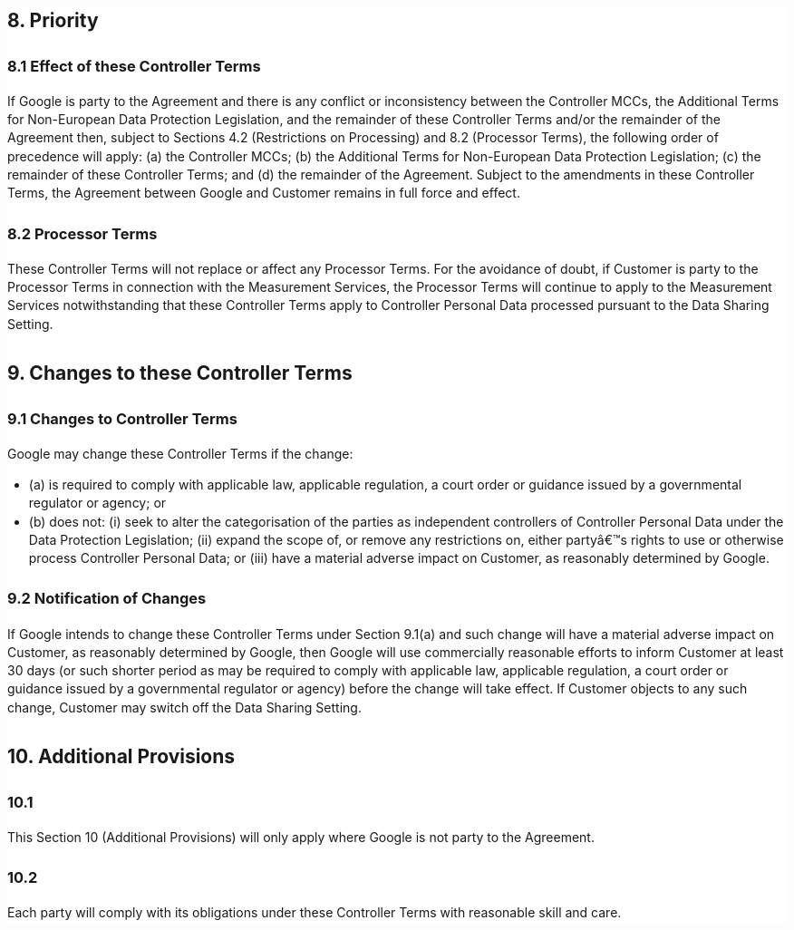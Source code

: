 8\. Priority
------------

### 8.1 Effect of these Controller Terms

If Google is party to the Agreement and there is any conflict or inconsistency between the Controller MCCs, the Additional Terms for Non-European Data Protection Legislation, and the remainder of these Controller Terms and/or the remainder of the Agreement then, subject to Sections 4.2 (Restrictions on Processing) and 8.2 (Processor Terms), the following order of precedence will apply: (a) the Controller MCCs; (b) the Additional Terms for Non-European Data Protection Legislation; (c) the remainder of these Controller Terms; and (d) the remainder of the Agreement. Subject to the amendments in these Controller Terms, the Agreement between Google and Customer remains in full force and effect.

### 8.2 Processor Terms

These Controller Terms will not replace or affect any Processor Terms. For the avoidance of doubt, if Customer is party to the Processor Terms in connection with the Measurement Services, the Processor Terms will continue to apply to the Measurement Services notwithstanding that these Controller Terms apply to Controller Personal Data processed pursuant to the Data Sharing Setting.

9\. Changes to these Controller Terms
-------------------------------------

### 9.1 Changes to Controller Terms

Google may change these Controller Terms if the change:

*   (a) is required to comply with applicable law, applicable regulation, a court order or guidance issued by a governmental regulator or agency; or
*   (b) does not: (i) seek to alter the categorisation of the parties as independent controllers of Controller Personal Data under the Data Protection Legislation; (ii) expand the scope of, or remove any restrictions on, either partyâ€™s rights to use or otherwise process Controller Personal Data; or (iii) have a material adverse impact on Customer, as reasonably determined by Google.

### 9.2 Notification of Changes

If Google intends to change these Controller Terms under Section 9.1(a) and such change will have a material adverse impact on Customer, as reasonably determined by Google, then Google will use commercially reasonable efforts to inform Customer at least 30 days (or such shorter period as may be required to comply with applicable law, applicable regulation, a court order or guidance issued by a governmental regulator or agency) before the change will take effect. If Customer objects to any such change, Customer may switch off the Data Sharing Setting.

10\. Additional Provisions
--------------------------

### 10.1

This Section 10 (Additional Provisions) will only apply where Google is not party to the Agreement.

### 10.2

Each party will comply with its obligations under these Controller Terms with reasonable skill and care.
